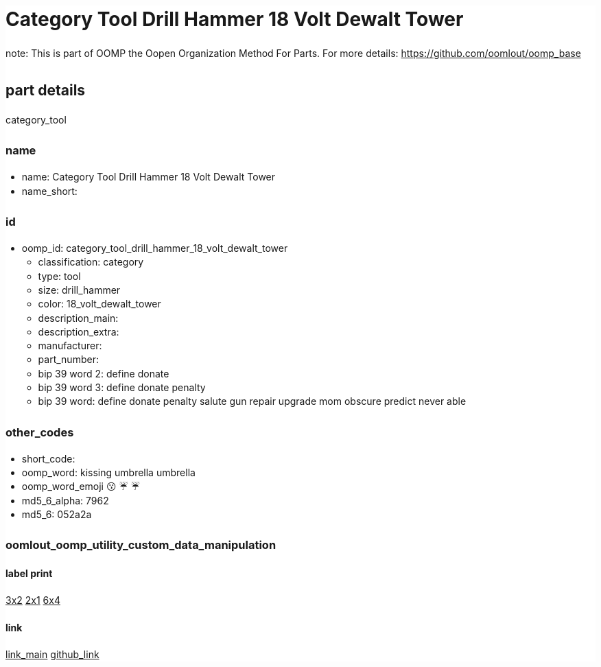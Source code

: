 # Category Tool Drill Hammer 18 Volt Dewalt Tower  

note: This is part of OOMP the Oopen Organization Method For Parts. For more details: https://github.com/oomlout/oomp_base

##  part details



category_tool

### name
* name: Category Tool Drill Hammer 18 Volt Dewalt Tower
* name_short: 
### id
* oomp_id: category_tool_drill_hammer_18_volt_dewalt_tower
  * classification: category
  * type: tool
  * size: drill_hammer
  * color: 18_volt_dewalt_tower
  * description_main: 
  * description_extra: 
  * manufacturer: 
  * part_number: 
  * bip 39 word 2: define donate
  * bip 39 word 3: define donate penalty
  * bip 39 word: define donate penalty salute gun repair upgrade mom obscure predict never able

### other_codes
* short_code: 
* oomp_word: kissing umbrella umbrella
* oomp_word_emoji :kissing: :umbrella: :umbrella:
* md5_6_alpha: 7962
* md5_6: 052a2a






### oomlout_oomp_utility_custom_data_manipulation
#### label print
[3x2](http://192.168.1.245:1112/?label=oomp%207962)
[2x1](http://192.168.1.242:1112/?label=oomp%207962)
[6x4](http://192.168.1.55:1112/?label=oomp%207962)    

#### link

[link_main](https://github.com/oomlout/oomlout_oomp_current_version_messy/tree/main/parts/category_tool_drill_hammer_18_volt_dewalt_tower) [github_link](https://github.com/oomlout/oomlout_oomp_part_src/tree/main/parts/category_tool_drill_hammer_18_volt_dewalt_tower)                             
